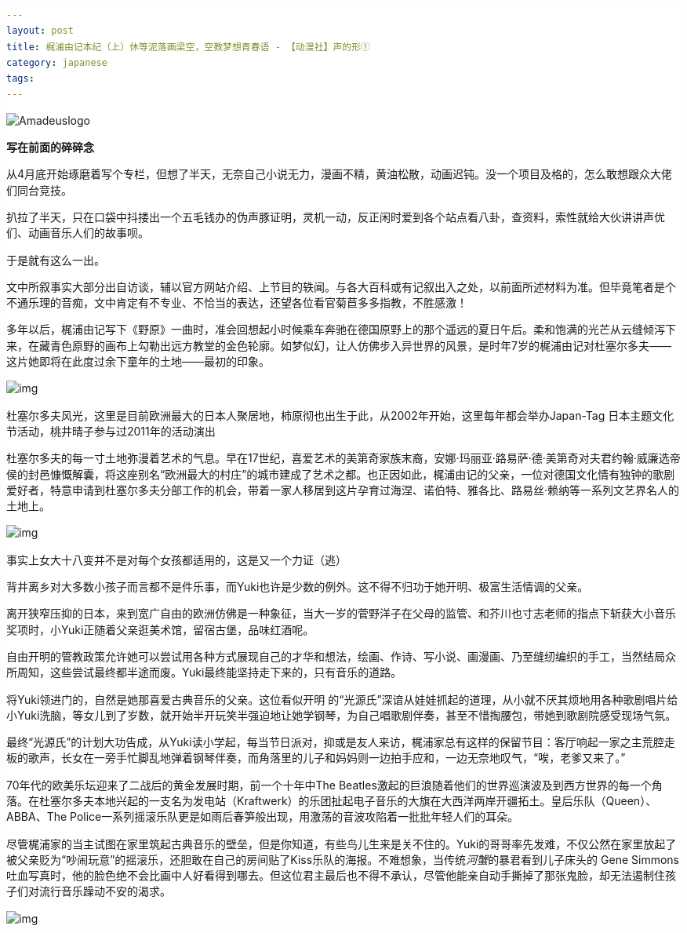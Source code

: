 ```yaml
---
layout: post
title: 梶浦由记本纪（上）休等泥落画梁空，空教梦想青春语 - 【动漫社】声的形①
category: japanese
tags: 
---
```


![Amadeuslogo](https://cdn.kelu.org/blog/tags/japanese.jpg)



**写在前面的碎碎念**

从4月底开始琢磨着写个专栏，但想了半天，无奈自己小说无力，漫画不精，黄油松散，动画迟钝。没一个项目及格的，怎么敢想跟众大佬们同台竞技。

扒拉了半天，只在口袋中抖搂出一个五毛钱办的伪声豚证明，灵机一动，反正闲时爱到各个站点看八卦，查资料，索性就给大伙讲讲声优们、动画音乐人们的故事呗。

于是就有这么一出。

文中所叙事实大部分出自访谈，辅以官方网站介绍、上节目的轶闻。与各大百科或有记叙出入之处，以前面所述材料为准。但毕竟笔者是个不通乐理的音痴，文中肯定有不专业、不恰当的表达，还望各位看官菊苣多多指教，不胜感激！

多年以后，梶浦由记写下《野原》一曲时，准会回想起小时候乘车奔驰在德国原野上的那个遥远的夏日午后。柔和饱满的光芒从云缝倾泻下来，在藏青色原野的画布上勾勒出远方教堂的金色轮廓。如梦似幻，让人仿佛步入异世界的风景，是时年7岁的梶浦由记对杜塞尔多夫——这片她即将在此度过余下童年的土地——最初的印象。

![img](D:\GitHub\kelvinblood.github.com\_posts\6\upload-ueditor-image-20160610-1465566705816002750.jpg)

杜塞尔多夫风光，这里是目前欧洲最大的日本人聚居地，柿原彻也出生于此，从2002年开始，这里每年都会举办Japan-Tag 日本主题文化节活动，桃井晴子参与过2011年的活动演出

 

杜塞尔多夫的每一寸土地弥漫着艺术的气息。早在17世纪，喜爱艺术的美第奇家族末裔，安娜·玛丽亚·路易萨·德·美第奇对夫君约翰·威廉选帝侯的封邑慷慨解囊，将这座别名“欧洲最大的村庄”的城市建成了艺术之都。也正因如此，梶浦由记的父亲，一位对德国文化情有独钟的歌剧爱好者，特意申请到杜塞尔多夫分部工作的机会，带着一家人移居到这片孕育过海涅、诺伯特、雅各比、路易丝·赖纳等一系列文艺界名人的土地上。

![img](D:\GitHub\kelvinblood.github.com\_posts\6\upload-ueditor-image-20160610-1465567814029066916.jpg)

事实上女大十八变并不是对每个女孩都适用的，这是又一个力证（逃）

背井离乡对大多数小孩子而言都不是件乐事，而Yuki也许是少数的例外。这不得不归功于她开明、极富生活情调的父亲。

离开狭窄压抑的日本，来到宽广自由的欧洲仿佛是一种象征，当大一岁的菅野洋子在父母的监管、和芥川也寸志老师的指点下斩获大小音乐奖项时，小Yuki正随着父亲逛美术馆，留宿古堡，品味红酒呢。

自由开明的管教政策允许她可以尝试用各种方式展现自己的才华和想法，绘画、作诗、写小说、画漫画、乃至缝纫编织的手工，当然结局众所周知，这些尝试最终都半途而废。Yuki最终能坚持走下来的，只有音乐的道路。

将Yuki领进门的，自然是她那喜爱古典音乐的父亲。这位看似开明 的“光源氏”深谙从娃娃抓起的道理，从小就不厌其烦地用各种歌剧唱片给小Yuki洗脑，等女儿到了岁数，就开始半开玩笑半强迫地让她学钢琴，为自己唱歌剧伴奏，甚至不惜掏腰包，带她到歌剧院感受现场气氛。

最终“光源氏”的计划大功告成，从Yuki读小学起，每当节日派对，抑或是友人来访，梶浦家总有这样的保留节目：客厅响起一家之主荒腔走板的歌声，长女在一旁手忙脚乱地弹着钢琴伴奏，而角落里的儿子和妈妈则一边拍手应和，一边无奈地叹气，“唉，老爹又来了。”

70年代的欧美乐坛迎来了二战后的黄金发展时期，前一个十年中The Beatles激起的巨浪随着他们的世界巡演波及到西方世界的每一个角落。在杜塞尔多夫本地兴起的一支名为发电站（Kraftwerk）的乐团扯起电子音乐的大旗在大西洋两岸开疆拓土。皇后乐队（Queen）、ABBA、The Police一系列摇滚乐队更是如雨后春笋般出现，用激荡的音波攻陷着一批批年轻人们的耳朵。

尽管梶浦家的当主试图在家里筑起古典音乐的壁垒，但是你知道，有些鸟儿生来是关不住的。Yuki的哥哥率先发难，不仅公然在家里放起了被父亲贬为“吵闹玩意”的摇滚乐，还胆敢在自己的房间贴了Kiss乐队的海报。不难想象，当传统*河蟹*的暴君看到儿子床头的 Gene Simmons吐血写真时，他的脸色绝不会比画中人好看得到哪去。但这位君主最后也不得不承认，尽管他能亲自动手撕掉了那张鬼脸，却无法遏制住孩子们对流行音乐躁动不安的渴求。

![img](D:\GitHub\kelvinblood.github.com\_posts\6\upload-ueditor-image-20160610-1465567645039077774-1547307289845.jpg) 
